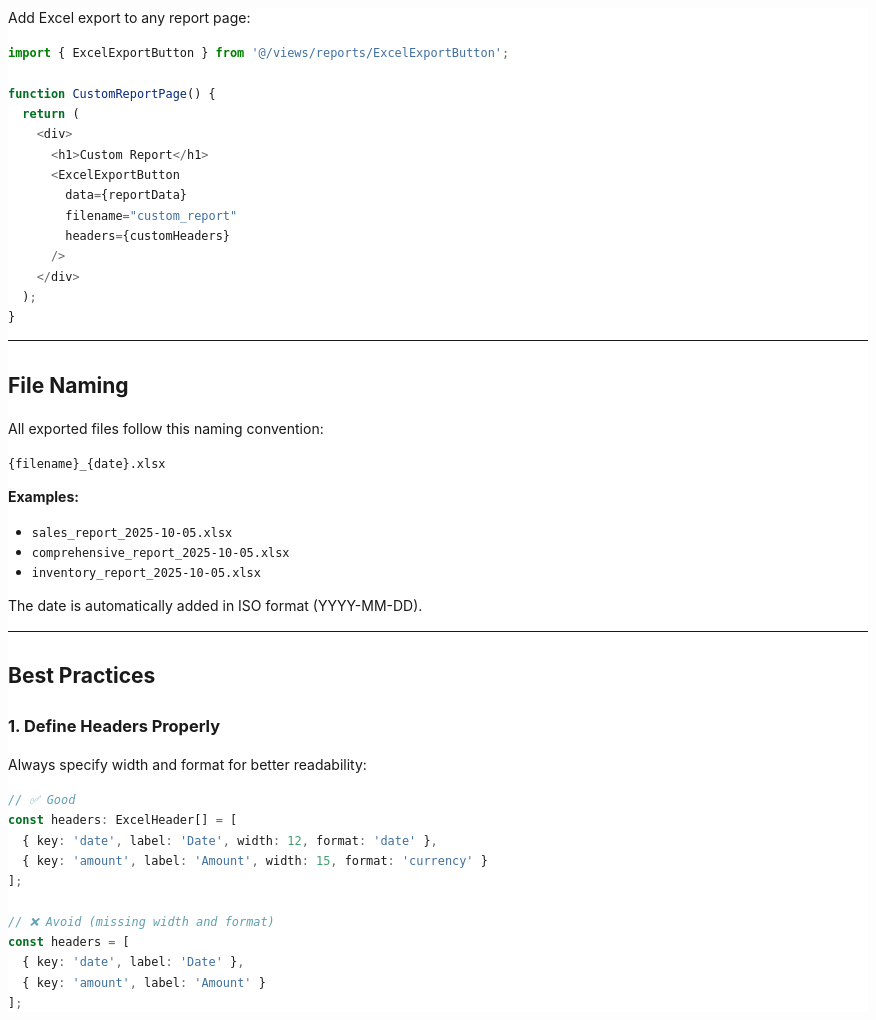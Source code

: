 Add Excel export to any report page:

```typescript
import { ExcelExportButton } from '@/views/reports/ExcelExportButton';

function CustomReportPage() {
  return (
    <div>
      <h1>Custom Report</h1>
      <ExcelExportButton
        data={reportData}
        filename="custom_report"
        headers={customHeaders}
      />
    </div>
  );
}
```

---

## File Naming

All exported files follow this naming convention:

```
{filename}_{date}.xlsx
```

**Examples:**
- `sales_report_2025-10-05.xlsx`
- `comprehensive_report_2025-10-05.xlsx`
- `inventory_report_2025-10-05.xlsx`

The date is automatically added in ISO format (YYYY-MM-DD).

---

## Best Practices

### 1. Define Headers Properly

Always specify width and format for better readability:

```typescript
// ✅ Good
const headers: ExcelHeader[] = [
  { key: 'date', label: 'Date', width: 12, format: 'date' },
  { key: 'amount', label: 'Amount', width: 15, format: 'currency' }
];

// ❌ Avoid (missing width and format)
const headers = [
  { key: 'date', label: 'Date' },
  { key: 'amount', label: 'Amount' }
];
```
